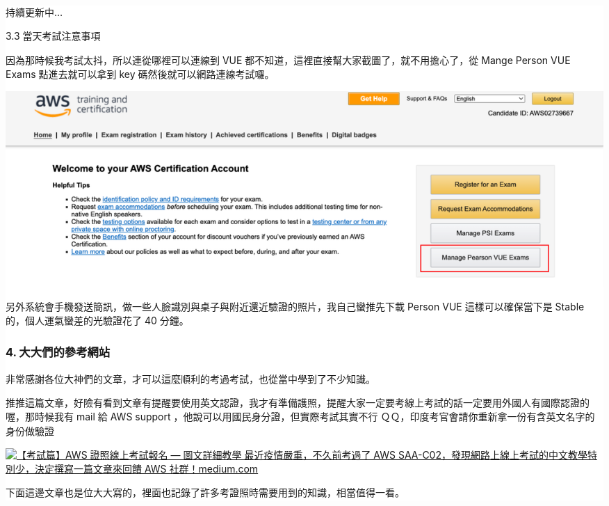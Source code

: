 
持續更新中…

3.3 當天考試注意事項

因為那時候我考試太抖，所以連從哪裡可以連線到 VUE 都不知道，這裡直接幫大家截圖了，就不用擔心了，從 Mange Person VUE Exams 點進去就可以拿到 key 碼然後就可以網路連線考試囉。


![](assets/8f93c9b4fc31/1*Sorm-OA8YUR0EkdIt_lVMA.png)


另外系統會手機發送簡訊，做一些人臉識別與桌子與附近還近驗證的照片，我自己蠻推先下載 Person VUE 這樣可以確保當下是 Stable 的，個人運氣蠻差的光驗證花了 40 分鐘。
### 4. 大大們的參考網站

非常感謝各位大神們的文章，才可以這麼順利的考過考試，也從當中學到了不少知識。

推推這篇文章，好險有看到文章有提醒要使用英文認證，我才有準備護照，提醒大家一定要考線上考試的話一定要用外國人有國際認證的喔，那時候我有 mail 給 AWS support ，他說可以用國民身分證，但實際考試其實不行 ＱＱ，印度考官會請你重新拿一份有含英文名字的身份做驗證


[![【考試篇】AWS 證照線上考試報名 — 圖文詳細教學
最近疫情嚴重，不久前考過了 AWS SAA\-C02，發現網路上線上考試的中文教學特別少，決定撰寫一篇文章來回饋 AWS 社群！medium\.com](https://miro.medium.com/max/1200/0*utrwriZQEHx9_oGP.jpg "【考試篇】AWS 證照線上考試報名 — 圖文詳細教學
最近疫情嚴重，不久前考過了 AWS SAA\-C02，發現網路上線上考試的中文教學特別少，決定撰寫一篇文章來回饋 AWS 社群！medium\.com")](https://medium.com/cloud-guru-%E7%9A%84%E5%BE%81%E9%80%94/%E8%80%83%E8%A9%A6%E7%AF%87-aws-%E8%AD%89%E7%85%A7%E7%B7%9A%E4%B8%8A%E8%80%83%E8%A9%A6%E5%A0%B1%E5%90%8D-%E5%9C%96%E6%96%87%E8%A9%B3%E7%B4%B0%E6%95%99%E5%AD%B8-e48ecd861328)


下面這邊文章也是位大大寫的，裡面也記錄了許多考證照時需要用到的知識，相當值得一看。
